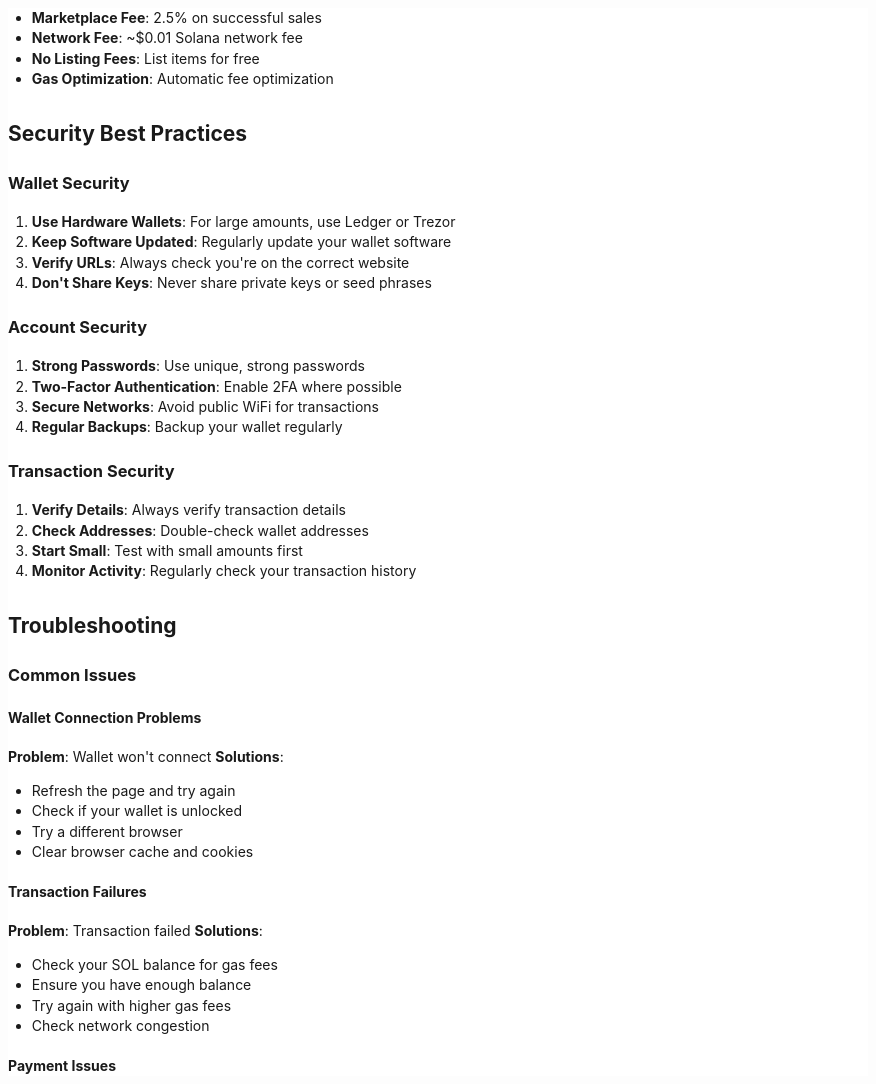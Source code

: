 - **Marketplace Fee**: 2.5% on successful sales
- **Network Fee**: ~$0.01 Solana network fee
- **No Listing Fees**: List items for free
- **Gas Optimization**: Automatic fee optimization

## Security Best Practices

### Wallet Security

1. **Use Hardware Wallets**: For large amounts, use Ledger or Trezor
2. **Keep Software Updated**: Regularly update your wallet software
3. **Verify URLs**: Always check you're on the correct website
4. **Don't Share Keys**: Never share private keys or seed phrases

### Account Security

1. **Strong Passwords**: Use unique, strong passwords
2. **Two-Factor Authentication**: Enable 2FA where possible
3. **Secure Networks**: Avoid public WiFi for transactions
4. **Regular Backups**: Backup your wallet regularly

### Transaction Security

1. **Verify Details**: Always verify transaction details
2. **Check Addresses**: Double-check wallet addresses
3. **Start Small**: Test with small amounts first
4. **Monitor Activity**: Regularly check your transaction history

## Troubleshooting

### Common Issues

#### Wallet Connection Problems

**Problem**: Wallet won't connect
**Solutions**:
- Refresh the page and try again
- Check if your wallet is unlocked
- Try a different browser
- Clear browser cache and cookies

#### Transaction Failures

**Problem**: Transaction failed
**Solutions**:
- Check your SOL balance for gas fees
- Ensure you have enough balance
- Try again with higher gas fees
- Check network congestion

#### Payment Issues
